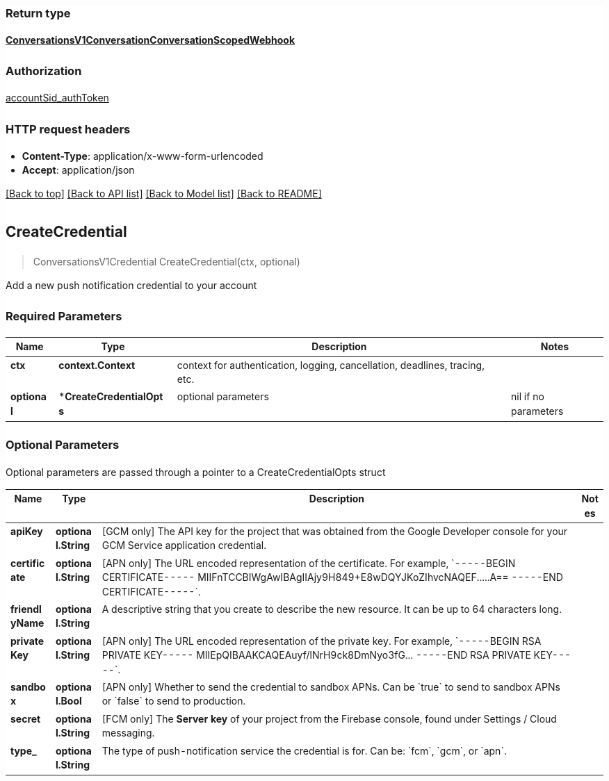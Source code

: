### Return type

[**ConversationsV1ConversationConversationScopedWebhook**](conversations.v1.conversation.conversation_scoped_webhook.md)

### Authorization

[accountSid_authToken](../README.md#accountSid_authToken)

### HTTP request headers

- **Content-Type**: application/x-www-form-urlencoded
- **Accept**: application/json

[[Back to top]](#) [[Back to API list]](../README.md#documentation-for-api-endpoints)
[[Back to Model list]](../README.md#documentation-for-models)
[[Back to README]](../README.md)


## CreateCredential

> ConversationsV1Credential CreateCredential(ctx, optional)



Add a new push notification credential to your account

### Required Parameters


Name | Type | Description  | Notes
------------- | ------------- | ------------- | -------------
**ctx** | **context.Context** | context for authentication, logging, cancellation, deadlines, tracing, etc.
 **optional** | ***CreateCredentialOpts** | optional parameters | nil if no parameters

### Optional Parameters

Optional parameters are passed through a pointer to a CreateCredentialOpts struct


Name | Type | Description  | Notes
------------- | ------------- | ------------- | -------------
 **apiKey** | **optional.String**| [GCM only] The API key for the project that was obtained from the Google Developer console for your GCM Service application credential. | 
 **certificate** | **optional.String**| [APN only] The URL encoded representation of the certificate. For example,  &#x60;-----BEGIN CERTIFICATE----- MIIFnTCCBIWgAwIBAgIIAjy9H849+E8wDQYJKoZIhvcNAQEF.....A&#x3D;&#x3D; -----END CERTIFICATE-----&#x60;. | 
 **friendlyName** | **optional.String**| A descriptive string that you create to describe the new resource. It can be up to 64 characters long. | 
 **privateKey** | **optional.String**| [APN only] The URL encoded representation of the private key. For example, &#x60;-----BEGIN RSA PRIVATE KEY----- MIIEpQIBAAKCAQEAuyf/lNrH9ck8DmNyo3fG... -----END RSA PRIVATE KEY-----&#x60;. | 
 **sandbox** | **optional.Bool**| [APN only] Whether to send the credential to sandbox APNs. Can be &#x60;true&#x60; to send to sandbox APNs or &#x60;false&#x60; to send to production. | 
 **secret** | **optional.String**| [FCM only] The **Server key** of your project from the Firebase console, found under Settings / Cloud messaging. | 
 **type_** | **optional.String**| The type of push-notification service the credential is for. Can be: &#x60;fcm&#x60;, &#x60;gcm&#x60;, or &#x60;apn&#x60;. | 
